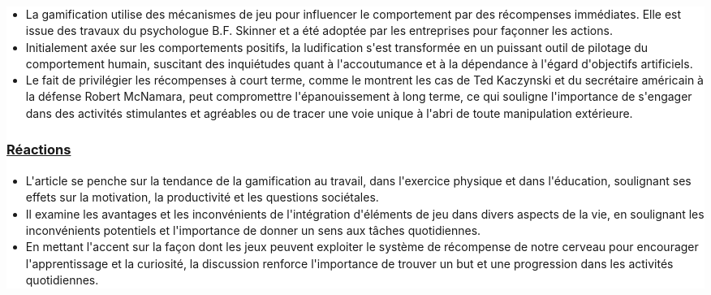 - La gamification utilise des mécanismes de jeu pour influencer le comportement par des récompenses immédiates. Elle est issue des travaux du psychologue B.F. Skinner et a été adoptée par les entreprises pour façonner les actions.
- Initialement axée sur les comportements positifs, la ludification s'est transformée en un puissant outil de pilotage du comportement humain, suscitant des inquiétudes quant à l'accoutumance et à la dépendance à l'égard d'objectifs artificiels.
- Le fait de privilégier les récompenses à court terme, comme le montrent les cas de Ted Kaczynski et du secrétaire américain à la défense Robert McNamara, peut compromettre l'épanouissement à long terme, ce qui souligne l'importance de s'engager dans des activités stimulantes et agréables ou de tracer une voie unique à l'abri de toute manipulation extérieure.

### [Réactions](https://news.ycombinator.com/item?id=40100867)

- L'article se penche sur la tendance de la gamification au travail, dans l'exercice physique et dans l'éducation, soulignant ses effets sur la motivation, la productivité et les questions sociétales.
- Il examine les avantages et les inconvénients de l'intégration d'éléments de jeu dans divers aspects de la vie, en soulignant les inconvénients potentiels et l'importance de donner un sens aux tâches quotidiennes.
- En mettant l'accent sur la façon dont les jeux peuvent exploiter le système de récompense de notre cerveau pour encourager l'apprentissage et la curiosité, la discussion renforce l'importance de trouver un but et une progression dans les activités quotidiennes.

<head>
  <meta property="og:title" content="Pourquoi vous devriez réfléchir à deux fois à Y Combinator (YC)" />
  <meta property="og:type" content="website" />
  <meta property="og:image" content="https://og.cho.sh/api/og/?title=Pourquoi%20vous%20devriez%20r%C3%A9fl%C3%A9chir%20%C3%A0%20deux%20fois%20%C3%A0%20Y%20Combinator%20(YC)&subheading=dimanche%2021%20avril%202024%3A%20R%C3%A9sum%C3%A9%20de%20Hacker%20News" />
</head>
